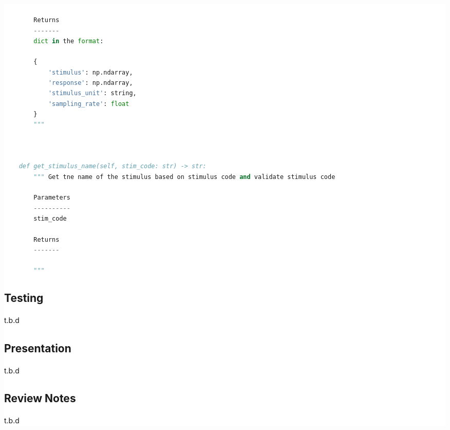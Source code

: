 ```Python

        Returns
        -------
        dict in the format:

        {
            'stimulus': np.ndarray,
            'response': np.ndarray,
            'stimulus_unit': string,
            'sampling_rate': float
        }
        """



    def get_stimulus_name(self, stim_code: str) -> str:
        """ Get tne name of the stimulus based on stimulus code and validate stimulus code

        Parameters
        ----------
        stim_code

        Returns
        -------

        """

```



Testing
-------
t.b.d


Presentation
------------
t.b.d


Review Notes
------------

t.b.d
